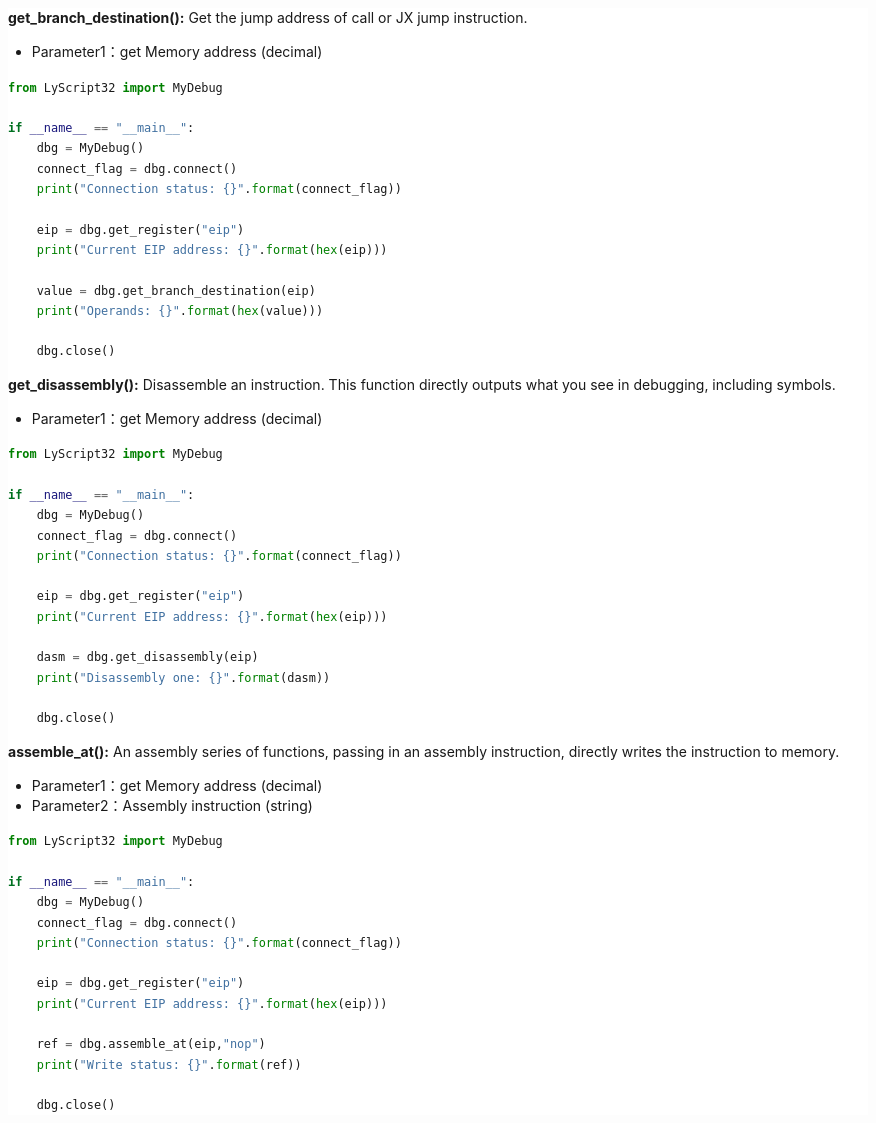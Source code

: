 **get_branch_destination():** Get the jump address of call or JX jump instruction.

 - Parameter1：get Memory address (decimal)

```Python
from LyScript32 import MyDebug

if __name__ == "__main__":
    dbg = MyDebug()
    connect_flag = dbg.connect()
    print("Connection status: {}".format(connect_flag))

    eip = dbg.get_register("eip")
    print("Current EIP address: {}".format(hex(eip)))

    value = dbg.get_branch_destination(eip)
    print("Operands: {}".format(hex(value)))

    dbg.close()
```

**get_disassembly():** Disassemble an instruction. This function directly outputs what you see in debugging, including symbols.

 - Parameter1：get Memory address (decimal)

```Python
from LyScript32 import MyDebug

if __name__ == "__main__":
    dbg = MyDebug()
    connect_flag = dbg.connect()
    print("Connection status: {}".format(connect_flag))

    eip = dbg.get_register("eip")
    print("Current EIP address: {}".format(hex(eip)))

    dasm = dbg.get_disassembly(eip)
    print("Disassembly one: {}".format(dasm))

    dbg.close()
```

**assemble_at():** An assembly series of functions, passing in an assembly instruction, directly writes the instruction to memory.

 - Parameter1：get Memory address (decimal)
 - Parameter2：Assembly instruction (string)

```Python
from LyScript32 import MyDebug

if __name__ == "__main__":
    dbg = MyDebug()
    connect_flag = dbg.connect()
    print("Connection status: {}".format(connect_flag))

    eip = dbg.get_register("eip")
    print("Current EIP address: {}".format(hex(eip)))

    ref = dbg.assemble_at(eip,"nop")
    print("Write status: {}".format(ref))

    dbg.close()
```

